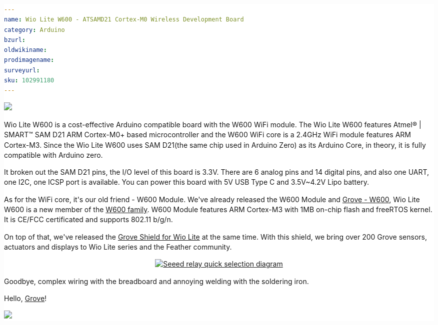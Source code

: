 ```yaml
---
name: Wio Lite W600 - ATSAMD21 Cortex-M0 Wireless Development Board
category: Arduino
bzurl: 
oldwikiname: 
prodimagename: 
surveyurl: 
sku: 102991180
---
```


![](https://files.seeedstudio.com/wiki/Wio-Lite-W600/img/Wio-Lite-W600-wiki.jpg)


Wio Lite W600 is a cost-effective Arduino compatible board with the W600 WiFi module. The Wio Lite W600 features Atmel® | SMART™ SAM D21 ARM Cortex-M0+ based microcontroller and the W600 WiFi core is a 2.4GHz WiFi module features ARM Cortex-M3. Since the Wio Lite W600 uses SAM D21(the same chip used in Arduino Zero) as its Arduino Core, in theory, it is fully compatible with Arduino zero. 


It broken out the SAM D21 pins, the I/O level of this board is 3.3V. There are 6 analog pins and 14 digital pins, and also one UART, one I2C, one ICSP port is available. You can power this board with 5V USB Type C and 3.5V~4.2V Lipo battery.

As for the WiFi core, it's our old friend - W600 Module. We've already released the W600 Module and [Grove -  W600](https://www.seeedstudio.com/W600-Module-p-4020.html), Wio Lite W600 is a new member of  the [W600 family](https://www.seeedstudio.com/tag/W600-WIFI.html). W600 Module features ARM Cortex-M3 with 1MB on-chip flash and freeRTOS kernel. It is CE/FCC certificated and supports 802.11 b/g/n.


On top of that, we've released the [Grove Shield for Wio Lite](https://www.seeedstudio.com/Grove-Shield-for-Wio-Lite-p-4156.html) at the same time. With this shield, we bring over 200 Grove sensors, actuators and displays to Wio Lite series and the Feather community.  
 


<div align="center">
<figure>
  <a href="https://files.seeedstudio.com/wiki/Grove-Shield-for-Wio-Lite/img/Grove-Shield-for-Wio-Lite-V1.0-detail.jpg" target="_blank"><img src="https://files.seeedstudio.com/wiki/Grove-Shield-for-Wio-Lite/img/Grove-Shield-for-Wio-Lite-V1.0-detail.jpg" height="450" width="600" alt="Seeed relay quick selection diagram"  />
  </a>
</figure>
</div>




Goodbye, complex wiring with the breadboard and annoying welding with the soldering iron. 

Hello, [Grove](https://wiki.seeedstudio.com/Grove_System/)! 


<p style=":center"><a href="https://www.seeedstudio.com/Wio-Lite-W600-p-4155.html" target="_blank"><img src="https://files.seeedstudio.com/wiki/Seeed-WiKi/docs/images/300px-Get_One_Now_Banner-ragular.png" /></a></p>




